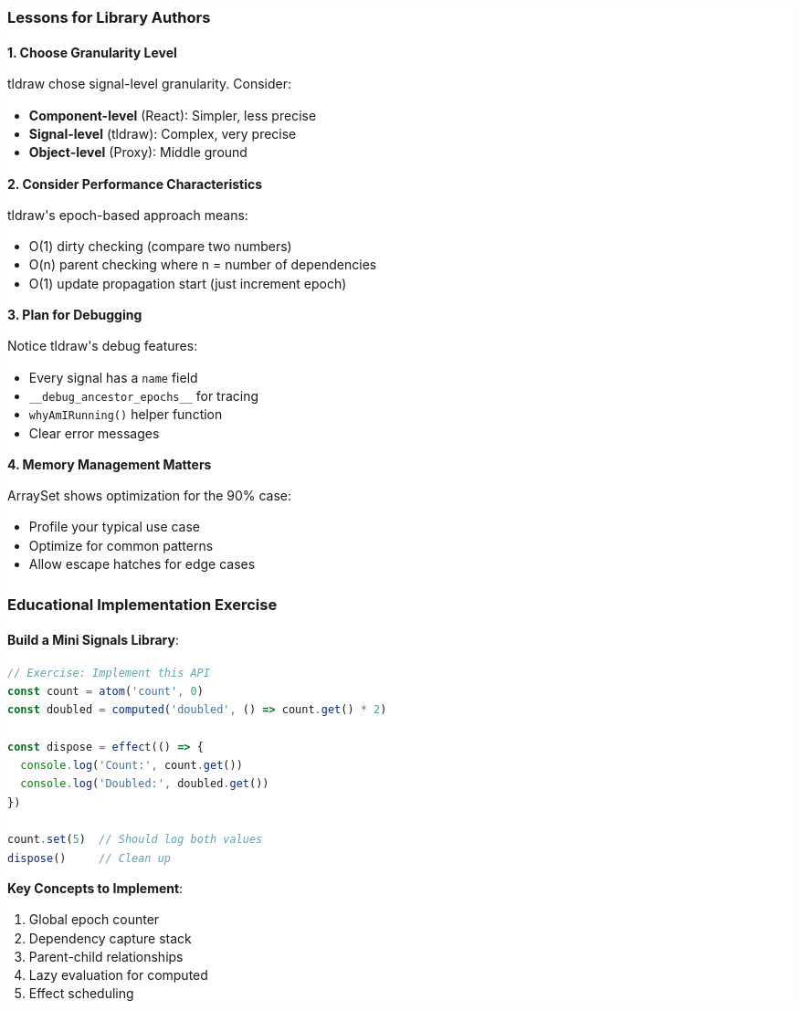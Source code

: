### Lessons for Library Authors

**1. Choose Granularity Level**

tldraw chose signal-level granularity. Consider:

- **Component-level** (React): Simpler, less precise
- **Signal-level** (tldraw): Complex, very precise
- **Object-level** (Proxy): Middle ground

**2. Consider Performance Characteristics**

tldraw's epoch-based approach means:

- O(1) dirty checking (compare two numbers)
- O(n) parent checking where n = number of dependencies
- O(1) update propagation start (just increment epoch)

**3. Plan for Debugging**

Notice tldraw's debug features:

- Every signal has a `name` field
- `__debug_ancestor_epochs__` for tracing
- `whyAmIRunning()` helper function
- Clear error messages

**4. Memory Management Matters**

ArraySet shows optimization for the 90% case:

- Profile your typical use case
- Optimize for common patterns
- Allow escape hatches for edge cases

### Educational Implementation Exercise

**Build a Mini Signals Library**:

```typescript
// Exercise: Implement this API
const count = atom('count', 0)
const doubled = computed('doubled', () => count.get() * 2)

const dispose = effect(() => {
  console.log('Count:', count.get())
  console.log('Doubled:', doubled.get())
})

count.set(5)  // Should log both values
dispose()     // Clean up
```

**Key Concepts to Implement**:

1. Global epoch counter
2. Dependency capture stack
3. Parent-child relationships
4. Lazy evaluation for computed
5. Effect scheduling
